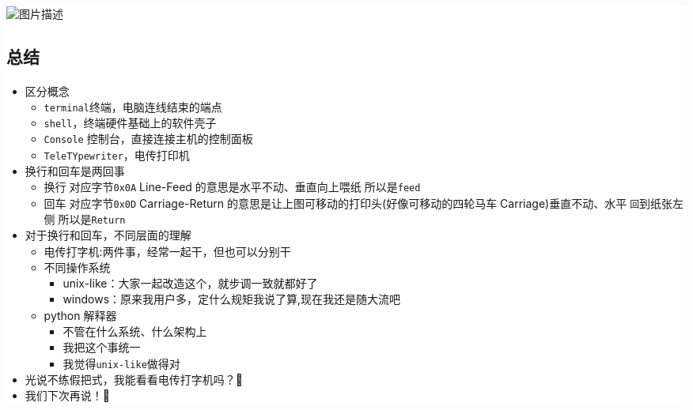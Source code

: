 ![图片描述](https://doc.shiyanlou.com/courses/uid1190679-20210226-1614310924673)

## 总结

- 区分概念
  - `terminal`终端，电脑连线结束的端点
  - `shell`，终端硬件基础上的软件壳子
  - `Console` 控制台，直接连接主机的控制面板
  - `TeleTYpewriter`，电传打印机
- 换行和回车是两回事
  - 换行 对应字节`0x0A` Line-Feed 的意思是水平不动、垂直向上喂纸 所以是`feed`
  - 回车 对应字节`0x0D` Carriage-Return 的意思是让上图可移动的打印头(好像可移动的四轮马车 Carriage)垂直不动、水平 `回`到纸张左侧 所以是`Return`
- 对于换行和回车，不同层面的理解
  - 电传打字机:两件事，经常一起干，但也可以分别干
  - 不同操作系统
    - unix-like：大家一起改造这个，就步调一致就都好了
    - windows：原来我用户多，定什么规矩我说了算,现在我还是随大流吧
  - python 解释器
    - 不管在什么系统、什么架构上
    - 我把这个事统一
    - 我觉得`unix-like`做得对
- 光说不练假把式，我能看看电传打字机吗？🤔
- 我们下次再说！👋
